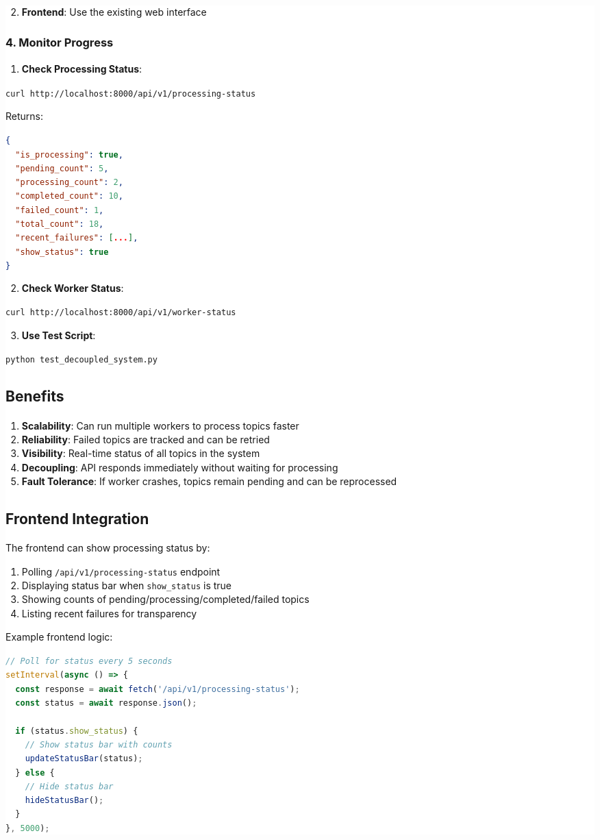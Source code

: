 2. **Frontend**: Use the existing web interface

### 4. Monitor Progress

1. **Check Processing Status**:
```bash
curl http://localhost:8000/api/v1/processing-status
```

Returns:
```json
{
  "is_processing": true,
  "pending_count": 5,
  "processing_count": 2,
  "completed_count": 10,
  "failed_count": 1,
  "total_count": 18,
  "recent_failures": [...],
  "show_status": true
}
```

2. **Check Worker Status**:
```bash
curl http://localhost:8000/api/v1/worker-status
```

3. **Use Test Script**:
```bash
python test_decoupled_system.py
```

## Benefits

1. **Scalability**: Can run multiple workers to process topics faster
2. **Reliability**: Failed topics are tracked and can be retried
3. **Visibility**: Real-time status of all topics in the system
4. **Decoupling**: API responds immediately without waiting for processing
5. **Fault Tolerance**: If worker crashes, topics remain pending and can be reprocessed

## Frontend Integration

The frontend can show processing status by:

1. Polling `/api/v1/processing-status` endpoint
2. Displaying status bar when `show_status` is true
3. Showing counts of pending/processing/completed/failed topics
4. Listing recent failures for transparency

Example frontend logic:
```javascript
// Poll for status every 5 seconds
setInterval(async () => {
  const response = await fetch('/api/v1/processing-status');
  const status = await response.json();
  
  if (status.show_status) {
    // Show status bar with counts
    updateStatusBar(status);
  } else {
    // Hide status bar
    hideStatusBar();
  }
}, 5000);
```
